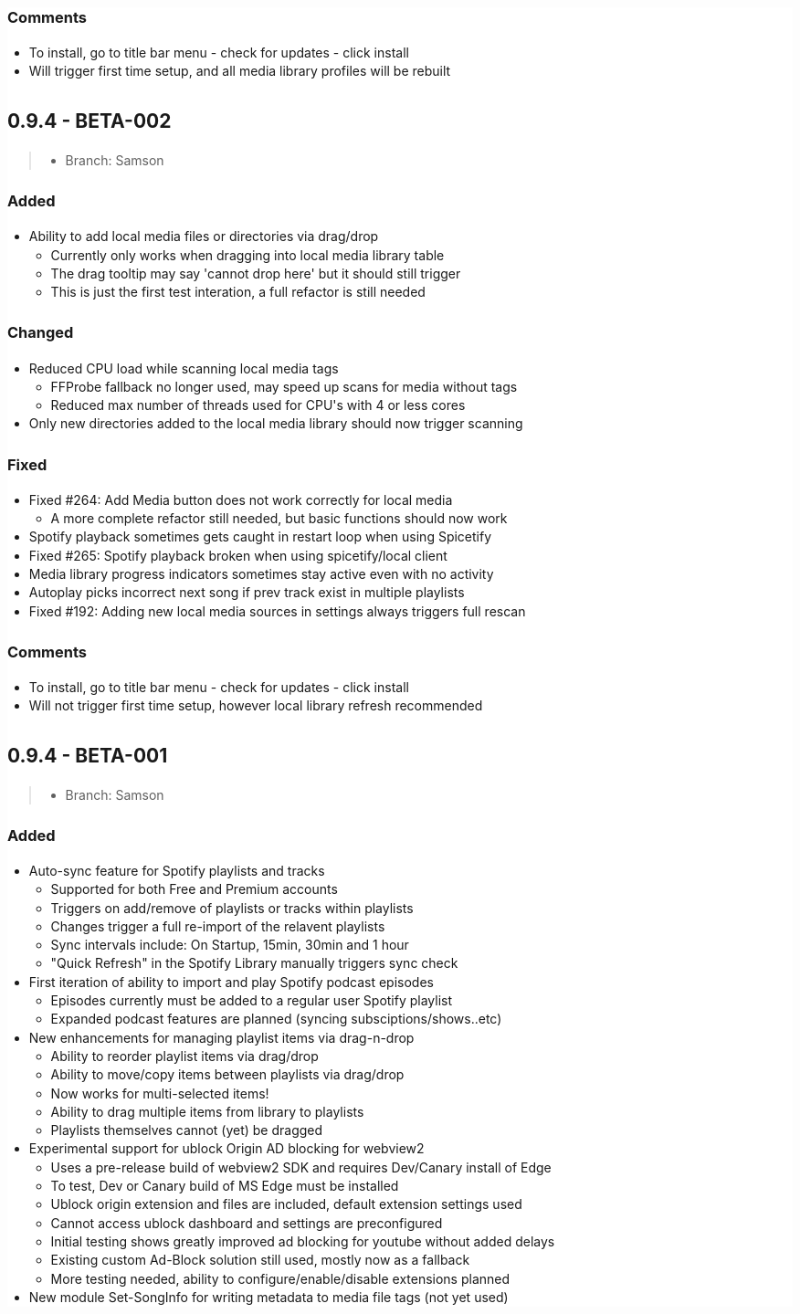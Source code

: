 ### Comments
+ To install, go to title bar menu - check for updates - click install
+ Will trigger first time setup, and all media library profiles will be rebuilt

## 0.9.4 - BETA-002
> - Branch: Samson

### Added
+ Ability to add local media files or directories via drag/drop
  + Currently only works when dragging into local media library table
  + The drag tooltip may say 'cannot drop here' but it should still trigger
  + This is just the first test interation, a full refactor is still needed

### Changed
+ Reduced CPU load while scanning local media tags
  + FFProbe fallback no longer used, may speed up scans for media without tags
  + Reduced max number of threads used for CPU's with 4 or less cores
+ Only new directories added to the local media library should now trigger scanning

### Fixed
+ Fixed #264: Add Media button does not work correctly for local media
  + A more complete refactor still needed, but basic functions should now work
+ Spotify playback sometimes gets caught in restart loop when using Spicetify
+ Fixed #265: Spotify playback broken when using spicetify/local client
+ Media library progress indicators sometimes stay active even with no activity
+ Autoplay picks incorrect next song if prev track exist in multiple playlists
+ Fixed #192: Adding new local media sources in settings always triggers full rescan

### Comments
+ To install, go to title bar menu - check for updates - click install
+ Will not trigger first time setup, however local library refresh recommended

## 0.9.4 - BETA-001
> - Branch: Samson

### Added
+ Auto-sync feature for Spotify playlists and tracks
  + Supported for both Free and Premium accounts
  + Triggers on add/remove of playlists or tracks within playlists
  + Changes trigger a full re-import of the relavent playlists
  + Sync intervals include: On Startup, 15min, 30min and 1 hour
  + "Quick Refresh" in the Spotify Library manually triggers sync check 
+ First iteration of ability to import and play Spotify podcast episodes
  + Episodes currently must be added to a regular user Spotify playlist
  + Expanded podcast features are planned (syncing subsciptions/shows..etc)
+ New enhancements for managing playlist items via drag-n-drop
  + Ability to reorder playlist items via drag/drop
  + Ability to move/copy items between playlists via drag/drop
  + Now works for multi-selected items!
  + Ability to drag multiple items from library to playlists
  + Playlists themselves cannot (yet) be dragged
+ Experimental support for ublock Origin AD blocking for webview2
  + Uses a pre-release build of webview2 SDK and requires Dev/Canary install of Edge
  + To test, Dev or Canary build of MS Edge must be installed
  + Ublock origin extension and files are included, default extension settings used
  + Cannot access ublock dashboard and settings are preconfigured
  + Initial testing shows greatly improved ad blocking for youtube without added delays
  + Existing custom Ad-Block solution still used, mostly now as a fallback
  + More testing needed, ability to configure/enable/disable extensions planned
+ New module Set-SongInfo for writing metadata to media file tags (not yet used)
